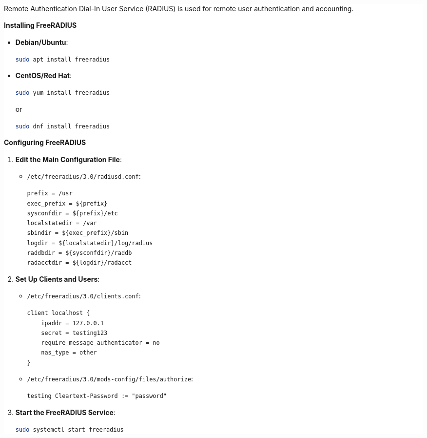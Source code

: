 Remote Authentication Dial-In User Service (RADIUS) is used for remote user authentication and accounting.

**Installing FreeRADIUS**

*   **Debian/Ubuntu**:

    ```sh
    sudo apt install freeradius
    ```
*   **CentOS/Red Hat**:

    ```sh
    sudo yum install freeradius
    ```

    or

    ```sh
    sudo dnf install freeradius
    ```

**Configuring FreeRADIUS**

1. **Edit the Main Configuration File**:
   *   `/etc/freeradius/3.0/radiusd.conf`:

       ```plaintext
       prefix = /usr
       exec_prefix = ${prefix}
       sysconfdir = ${prefix}/etc
       localstatedir = /var
       sbindir = ${exec_prefix}/sbin
       logdir = ${localstatedir}/log/radius
       raddbdir = ${sysconfdir}/raddb
       radacctdir = ${logdir}/radacct
       ```
2. **Set Up Clients and Users**:
   *   `/etc/freeradius/3.0/clients.conf`:

       ```plaintext
       client localhost {
           ipaddr = 127.0.0.1
           secret = testing123
           require_message_authenticator = no
           nas_type = other
       }
       ```
   *   `/etc/freeradius/3.0/mods-config/files/authorize`:

       ```plaintext
       testing Cleartext-Password := "password"
       ```
3.  **Start the FreeRADIUS Service**:

    ```sh
    sudo systemctl start freeradius
    ```
